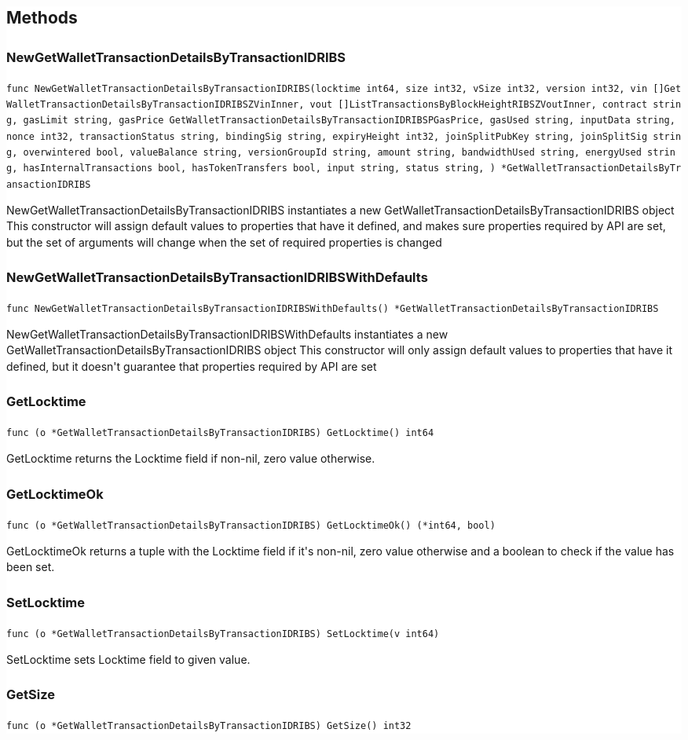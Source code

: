 ## Methods

### NewGetWalletTransactionDetailsByTransactionIDRIBS

`func NewGetWalletTransactionDetailsByTransactionIDRIBS(locktime int64, size int32, vSize int32, version int32, vin []GetWalletTransactionDetailsByTransactionIDRIBSZVinInner, vout []ListTransactionsByBlockHeightRIBSZVoutInner, contract string, gasLimit string, gasPrice GetWalletTransactionDetailsByTransactionIDRIBSPGasPrice, gasUsed string, inputData string, nonce int32, transactionStatus string, bindingSig string, expiryHeight int32, joinSplitPubKey string, joinSplitSig string, overwintered bool, valueBalance string, versionGroupId string, amount string, bandwidthUsed string, energyUsed string, hasInternalTransactions bool, hasTokenTransfers bool, input string, status string, ) *GetWalletTransactionDetailsByTransactionIDRIBS`

NewGetWalletTransactionDetailsByTransactionIDRIBS instantiates a new GetWalletTransactionDetailsByTransactionIDRIBS object
This constructor will assign default values to properties that have it defined,
and makes sure properties required by API are set, but the set of arguments
will change when the set of required properties is changed

### NewGetWalletTransactionDetailsByTransactionIDRIBSWithDefaults

`func NewGetWalletTransactionDetailsByTransactionIDRIBSWithDefaults() *GetWalletTransactionDetailsByTransactionIDRIBS`

NewGetWalletTransactionDetailsByTransactionIDRIBSWithDefaults instantiates a new GetWalletTransactionDetailsByTransactionIDRIBS object
This constructor will only assign default values to properties that have it defined,
but it doesn't guarantee that properties required by API are set

### GetLocktime

`func (o *GetWalletTransactionDetailsByTransactionIDRIBS) GetLocktime() int64`

GetLocktime returns the Locktime field if non-nil, zero value otherwise.

### GetLocktimeOk

`func (o *GetWalletTransactionDetailsByTransactionIDRIBS) GetLocktimeOk() (*int64, bool)`

GetLocktimeOk returns a tuple with the Locktime field if it's non-nil, zero value otherwise
and a boolean to check if the value has been set.

### SetLocktime

`func (o *GetWalletTransactionDetailsByTransactionIDRIBS) SetLocktime(v int64)`

SetLocktime sets Locktime field to given value.


### GetSize

`func (o *GetWalletTransactionDetailsByTransactionIDRIBS) GetSize() int32`
